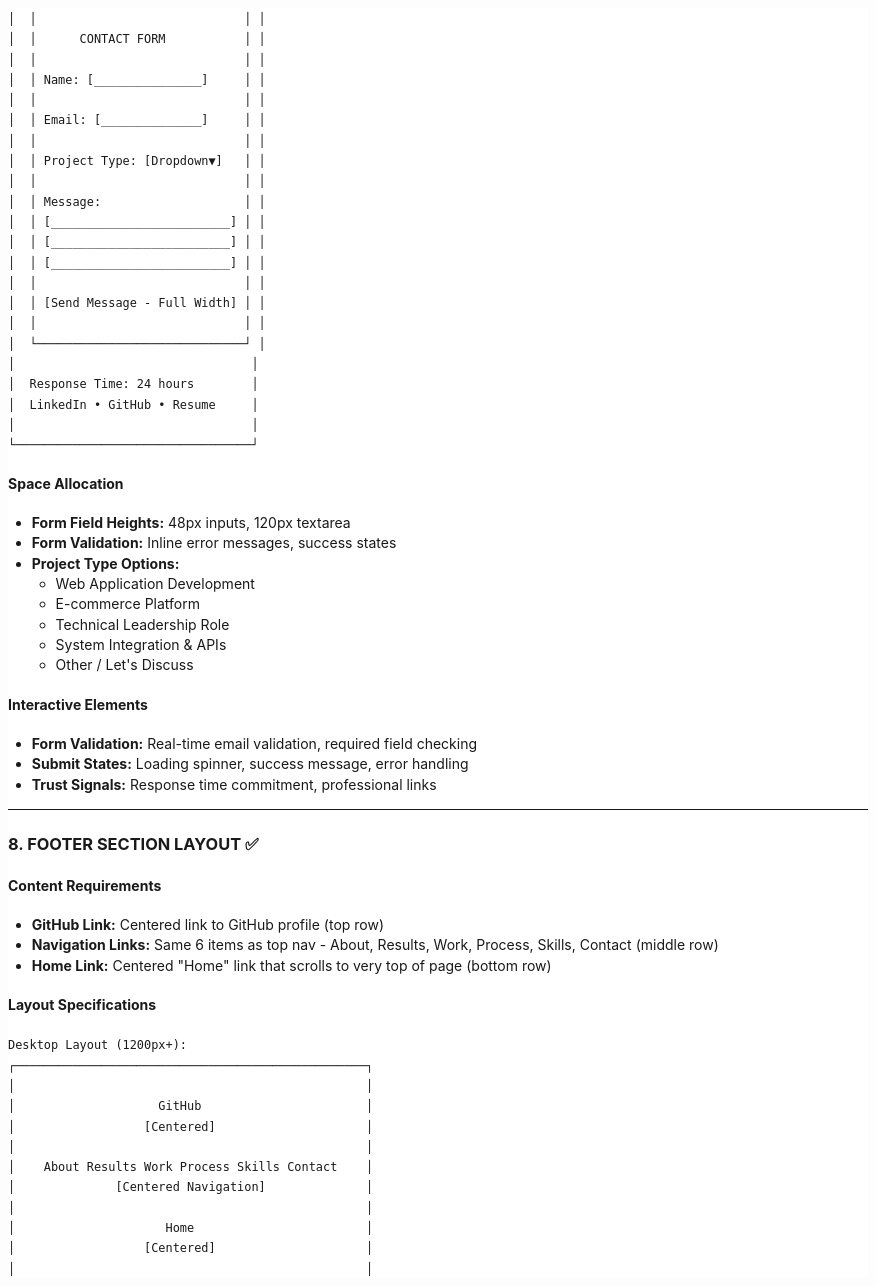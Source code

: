```
│  │                             │ │
│  │      CONTACT FORM           │ │
│  │                             │ │
│  │ Name: [_______________]     │ │
│  │                             │ │
│  │ Email: [______________]     │ │
│  │                             │ │
│  │ Project Type: [Dropdown▼]   │ │
│  │                             │ │
│  │ Message:                    │ │
│  │ [_________________________] │ │
│  │ [_________________________] │ │
│  │ [_________________________] │ │
│  │                             │ │
│  │ [Send Message - Full Width] │ │
│  │                             │ │
│  └─────────────────────────────┘ │
│                                 │
│  Response Time: 24 hours        │
│  LinkedIn • GitHub • Resume     │
│                                 │
└─────────────────────────────────┘
```

#### Space Allocation
- **Form Field Heights:** 48px inputs, 120px textarea
- **Form Validation:** Inline error messages, success states
- **Project Type Options:** 
  - Web Application Development
  - E-commerce Platform
  - Technical Leadership Role
  - System Integration & APIs
  - Other / Let's Discuss

#### Interactive Elements
- **Form Validation:** Real-time email validation, required field checking
- **Submit States:** Loading spinner, success message, error handling
- **Trust Signals:** Response time commitment, professional links

---

### 8. FOOTER SECTION LAYOUT ✅

#### Content Requirements
- **GitHub Link:** Centered link to GitHub profile (top row)
- **Navigation Links:** Same 6 items as top nav - About, Results, Work, Process, Skills, Contact (middle row)
- **Home Link:** Centered "Home" link that scrolls to very top of page (bottom row)

#### Layout Specifications
```
Desktop Layout (1200px+):
┌─────────────────────────────────────────────────┐
│                                                 │
│                    GitHub                       │
│                  [Centered]                     │
│                                                 │
│    About Results Work Process Skills Contact    │
│              [Centered Navigation]              │
│                                                 │
│                     Home                        │
│                  [Centered]                     │
│                                                 │
```